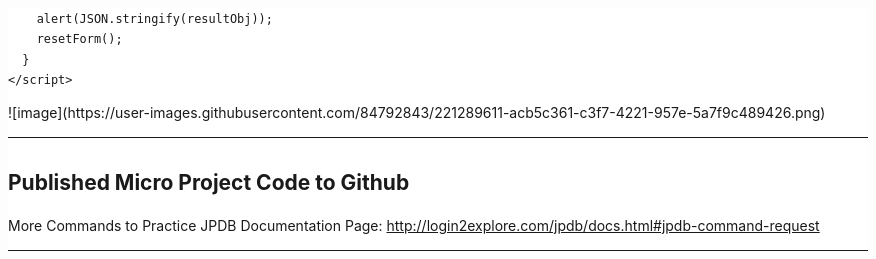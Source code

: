         alert(JSON.stringify(resultObj));
        resetForm();
      }
    </script>
  </body>
</html>
![image](https://user-images.githubusercontent.com/84792843/221289611-acb5c361-c3f7-4221-957e-5a7f9c489426.png)

--------------------------------------------------------------------------------------------------------------------------------------------------------------------------
Published Micro Project Code to Github
--------------------------------------------------------------------------------------------------------------------------------------------------------------------------
More Commands to Practice
JPDB Documentation Page: http://login2explore.com/jpdb/docs.html#jpdb-command-request

--------------------------------------------------------------------------------------------------------------------------------------------------------------------------


